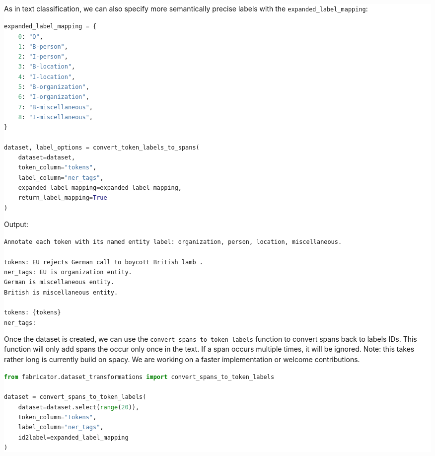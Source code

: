As in text classification, we can also specify more semantically precise labels with the `expanded_label_mapping`:

```python
expanded_label_mapping = {
    0: "O",
    1: "B-person",
    2: "I-person",
    3: "B-location",
    4: "I-location",
    5: "B-organization",
    6: "I-organization",
    7: "B-miscellaneous",
    8: "I-miscellaneous",
}

dataset, label_options = convert_token_labels_to_spans(
    dataset=dataset,
    token_column="tokens",
    label_column="ner_tags",
    expanded_label_mapping=expanded_label_mapping,
    return_label_mapping=True
)
```

Output:

```text
Annotate each token with its named entity label: organization, person, location, miscellaneous.

tokens: EU rejects German call to boycott British lamb . 
ner_tags: EU is organization entity.
German is miscellaneous entity.
British is miscellaneous entity.

tokens: {tokens}
ner_tags: 
```

Once the dataset is created, we can use the `convert_spans_to_token_labels` function to convert spans back to labels 
IDs. This function will only add spans the occur only once in the text. If a span occurs multiple times, it will be
ignored. Note: this takes rather long is currently build on spacy. We are working on a faster implementation or welcome
contributions.

```python
from fabricator.dataset_transformations import convert_spans_to_token_labels

dataset = convert_spans_to_token_labels(
    dataset=dataset.select(range(20)),
    token_column="tokens",
    label_column="ner_tags",
    id2label=expanded_label_mapping
)
```
